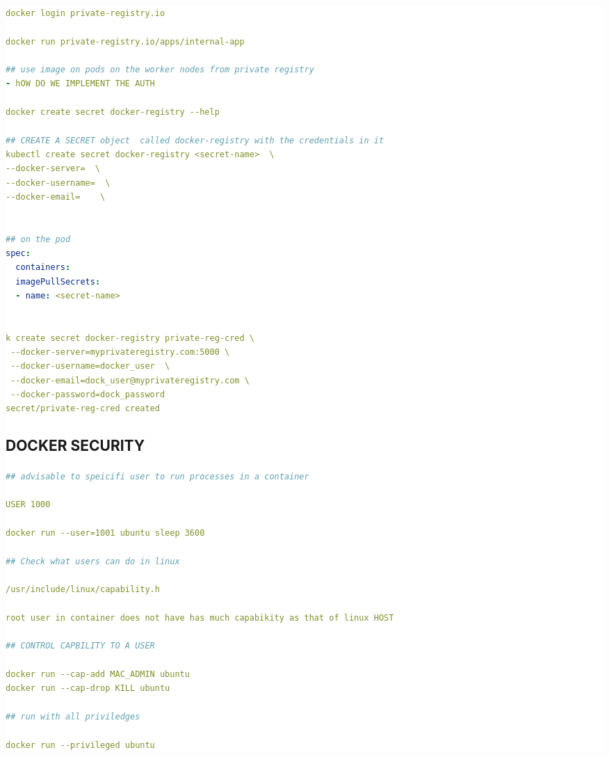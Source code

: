 ```yaml
docker login private-registry.io

docker run private-registry.io/apps/internal-app

## use image on pods on the worker nodes from private registry
- hOW DO WE IMPLEMENT THE AUTH

docker create secret docker-registry --help

## CREATE A SECRET object  called docker-registry with the credentials in it 
kubectl create secret docker-registry <secret-name>  \
--docker-server=  \
--docker-username=  \
--docker-email=    \


## on the pod
spec:
  containers:
  imagePullSecrets:
  - name: <secret-name>


k create secret docker-registry private-reg-cred \
 --docker-server=myprivateregistry.com:5000 \
 --docker-username=docker_user  \
 --docker-email=dock_user@myprivateregistry.com \
 --docker-password=dock_password
secret/private-reg-cred created

```

## DOCKER SECURITY 

```yaml
## advisable to speicifi user to run processes in a container

USER 1000

docker run --user=1001 ubuntu sleep 3600

## Check what users can do in linux

/usr/include/linux/capability.h

root user in container does not have has much capabikity as that of linux HOST

## CONTROL CAPBILITY TO A USER

docker run --cap-add MAC_ADMIN ubuntu
docker run --cap-drop KILL ubuntu

## run with all priviledges

docker run --privileged ubuntu 
```
